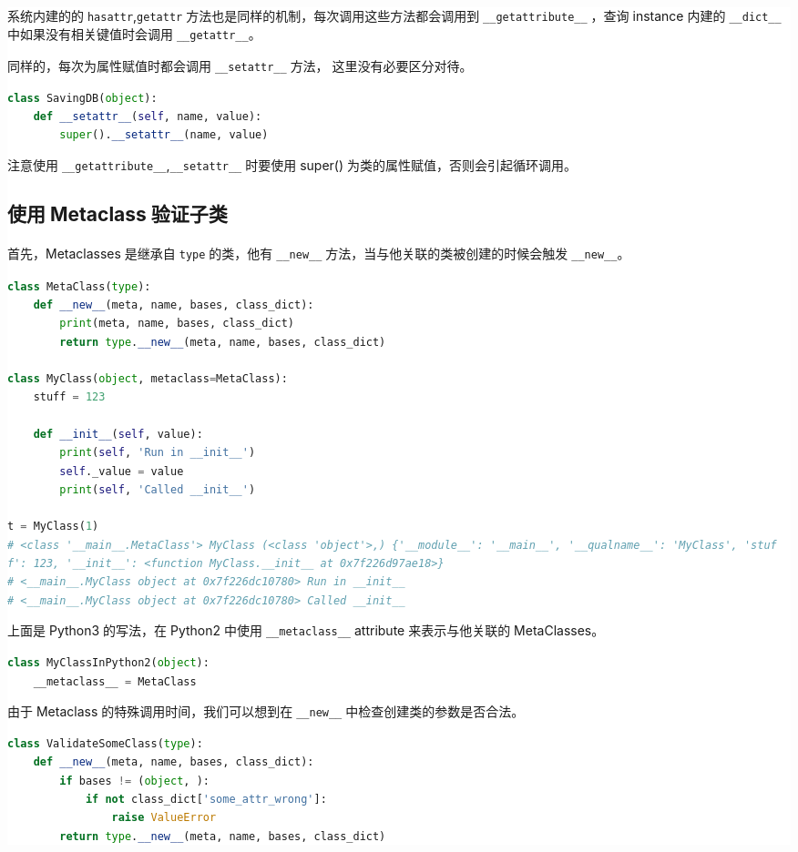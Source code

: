 系统内建的的 `hasattr`,`getattr` 方法也是同样的机制，每次调用这些方法都会调用到 `__getattribute__` ，查询 instance 内建的 `__dict__` 中如果没有相关键值时会调用 `__getattr__`。

同样的，每次为属性赋值时都会调用 `__setattr__` 方法， 这里没有必要区分对待。

```python
class SavingDB(object):
    def __setattr__(self, name, value):
        super().__setattr__(name, value)

```

注意使用 `__getattribute__`,`__setattr__` 时要使用 super() 为类的属性赋值，否则会引起循环调用。

## 使用 Metaclass 验证子类

首先，Metaclasses 是继承自 `type` 的类，他有 `__new__` 方法，当与他关联的类被创建的时候会触发 `__new__`。

```python
class MetaClass(type):
    def __new__(meta, name, bases, class_dict):
        print(meta, name, bases, class_dict)
        return type.__new__(meta, name, bases, class_dict)
        
class MyClass(object, metaclass=MetaClass):
    stuff = 123
    
    def __init__(self, value):
        print(self, 'Run in __init__')
        self._value = value
        print(self, 'Called __init__')
    
t = MyClass(1)
# <class '__main__.MetaClass'> MyClass (<class 'object'>,) {'__module__': '__main__', '__qualname__': 'MyClass', 'stuff': 123, '__init__': <function MyClass.__init__ at 0x7f226d97ae18>}
# <__main__.MyClass object at 0x7f226dc10780> Run in __init__
# <__main__.MyClass object at 0x7f226dc10780> Called __init__

```

上面是 Python3 的写法，在 Python2 中使用 `__metaclass__` attribute 来表示与他关联的 MetaClasses。

```python
class MyClassInPython2(object):
	__metaclass__ = MetaClass

```

由于 Metaclass 的特殊调用时间，我们可以想到在 `__new__` 中检查创建类的参数是否合法。

```python
class ValidateSomeClass(type):
    def __new__(meta, name, bases, class_dict):
        if bases != (object, ):
            if not class_dict['some_attr_wrong']:
                raise ValueError
        return type.__new__(meta, name, bases, class_dict)

```
